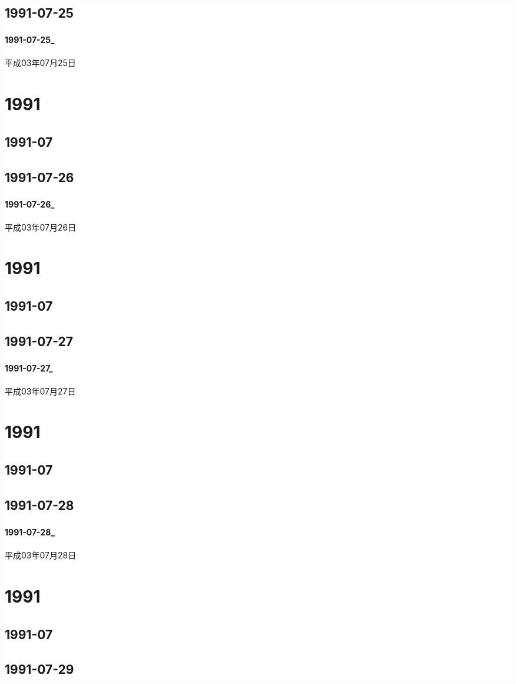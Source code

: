 ## 1991-07-25

#### 1991-07-25_

平成03年07月25日


# 1991

## 1991-07

## 1991-07-26

#### 1991-07-26_

平成03年07月26日


# 1991

## 1991-07

## 1991-07-27

#### 1991-07-27_

平成03年07月27日


# 1991

## 1991-07

## 1991-07-28

#### 1991-07-28_

平成03年07月28日


# 1991

## 1991-07

## 1991-07-29
